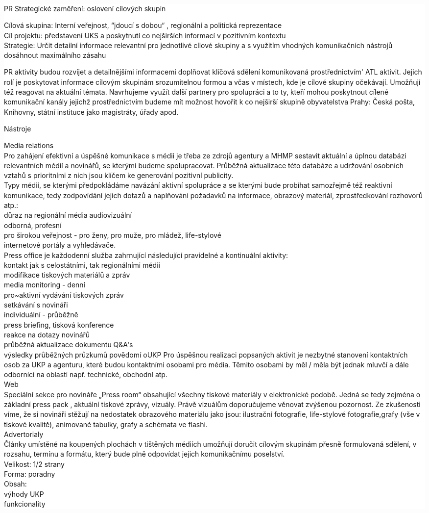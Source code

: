 PR
Strategické zaměření: oslovení cílových skupin

Cílová skupina: Interní veřejnost, “jdoucí s dobou“ , regionální a politická reprezentace  
Cíl projektu: představení UKS a poskytnutí co nejširších informací v pozitivním kontextu  
Strategie: Určit detailní informace relevantní pro jednotlivé cílové skupiny a s využitím vhodných komunikačních nástrojů
dosáhnout maximálního zásahu

PR aktivity budou rozvíjet a detailnějšími informacemi doplňovat klíčová
sdělení komunikovaná prostřednictvím' ATL aktivit. Jejich rolí je poskytovat informace cílovým skupinám srozumitelnou formou a včas v místech, kde je cílové skupiny očekávají. Umožňují též reagovat na aktuální témata.
 Navrhujeme využít další partnery pro spolupráci a to ty, kteří mohou poskytnout cílené komunikační kanály jejichž prostřednictvím budeme mít možnost hovořit k co nejširší skupině obyvatelstva Prahy: Česká pošta, Knihovny, státní instituce jako magistráty, úřady apod.

Nástroje

Media relations  
Pro zahájení efektivní a úspěšné komunikace s médii je třeba ze zdrojů agentury
a MHMP sestavit aktuální a úplnou databázi relevantních médií a novinářů, se
kterými budeme spolupracovat. Průběžná aktualizace této databáze a udržování
osobních vztahů s prioritními z nich jsou klíčem ke generování pozitivní
publicity.  
Typy médií, se kterými předpokládáme navázání aktivní spolupráce a se kterými
bude probíhat samozřejmě též reaktivní komunikace, tedy zodpovídání jejich
dotazů a naplňování požadavků na informace, obrazový materiál,
zprostředkování rozhovorů atp.:  
důraz na regionální média audiovizuální  
odborná, profesní  
pro širokou veřejnost - pro ženy, pro muže, pro mládež, life-stylové  
internetové portály a vyhledávače.  
Press office je každodenní služba zahrnující následující pravidelné a kontinuální
aktivity:  
kontakt jak s celostátními, tak regionálními médii  
modifikace tiskových materiálů a zpráv  
media monitoring - denní  
pro~aktivní vydávání tiskových zpráv  
setkávání s novináři  
individuální - průběžně  
press briefing, tisková konference  
reakce na dotazy novinářů  
průběžná aktualizace dokumentu Q&A's  
výsledky průběžných průzkumů povědomí oUKP 
Pro úspěšnou realizaci popsaných aktivit je nezbytné stanovení kontaktních osob
za UKP a agenturu, které budou kontaktními osobami pro média. Těmito
osobami by měl / měla být jednak mluvčí a dále odborníci na oblasti např.
technické, obchodní atp.  
Web  
Speciální sekce pro novináře „Press room“ obsahující všechny tiskové materiály
v elektronické podobě. Jedná se tedy zejména o základní press pack , aktuální
tiskové zprávy, vizuály. Právě vizuálům doporučujeme věnovat zvýšenou
pozornost. Ze zkušenosti víme, že si novináři stěžují na nedostatek obrazového materiálu jako jsou: ilustrační fotografie, life-stylové fotografie,grafy (vše v tiskové kvalitě), animované tabulky, grafy a schémata ve flashi.  
Advertorialy  
Články umístěné na koupených plochách v tištěných médiích umožňují doručit cílovým skupinám přesně formulovaná sdělení, v rozsahu, termínu a formátu, který bude plně odpovídat jejich komunikačnímu poselství.  
Velikost: 1/2 strany  
Forma: poradny  
Obsah:  
výhody UKP  
funkcionality  